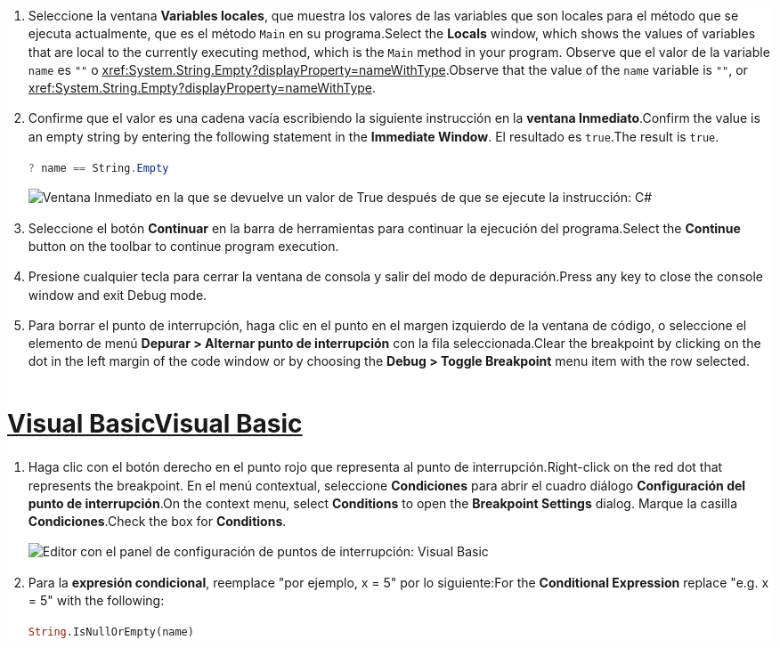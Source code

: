1. <span data-ttu-id="6fc53-178">Seleccione la ventana **Variables locales**, que muestra los valores de las variables que son locales para el método que se ejecuta actualmente, que es el método `Main` en su programa.</span><span class="sxs-lookup"><span data-stu-id="6fc53-178">Select the **Locals** window, which shows the values of variables that are local to the currently executing method, which is the `Main` method in your program.</span></span> <span data-ttu-id="6fc53-179">Observe que el valor de la variable `name` es `""` o <xref:System.String.Empty?displayProperty=nameWithType>.</span><span class="sxs-lookup"><span data-stu-id="6fc53-179">Observe that the value of the `name` variable is `""`, or <xref:System.String.Empty?displayProperty=nameWithType>.</span></span>

1. <span data-ttu-id="6fc53-180">Confirme que el valor es una cadena vacía escribiendo la siguiente instrucción en la **ventana Inmediato**.</span><span class="sxs-lookup"><span data-stu-id="6fc53-180">Confirm the value is an empty string by entering the following statement in the **Immediate Window**.</span></span> <span data-ttu-id="6fc53-181">El resultado es `true`.</span><span class="sxs-lookup"><span data-stu-id="6fc53-181">The result is `true`.</span></span>

   ```csharp
   ? name == String.Empty
   ```

   ![Ventana Inmediato en la que se devuelve un valor de True después de que se ejecute la instrucción: C#](./media/debugging-with-visual-studio/immediate-window-output.png)

1. <span data-ttu-id="6fc53-183">Seleccione el botón **Continuar** en la barra de herramientas para continuar la ejecución del programa.</span><span class="sxs-lookup"><span data-stu-id="6fc53-183">Select the **Continue** button on the toolbar to continue program execution.</span></span>

1. <span data-ttu-id="6fc53-184">Presione cualquier tecla para cerrar la ventana de consola y salir del modo de depuración.</span><span class="sxs-lookup"><span data-stu-id="6fc53-184">Press any key to close the console window and exit Debug mode.</span></span>

1. <span data-ttu-id="6fc53-185">Para borrar el punto de interrupción, haga clic en el punto en el margen izquierdo de la ventana de código, o seleccione el elemento de menú **Depurar > Alternar punto de interrupción** con la fila seleccionada.</span><span class="sxs-lookup"><span data-stu-id="6fc53-185">Clear the breakpoint by clicking on the dot in the left margin of the code window or by choosing the **Debug > Toggle Breakpoint** menu item with the row selected.</span></span>
# <a name="visual-basictabvb"></a>[<span data-ttu-id="6fc53-186">Visual Basic</span><span class="sxs-lookup"><span data-stu-id="6fc53-186">Visual Basic</span></span>](#tab/vb)
1. <span data-ttu-id="6fc53-187">Haga clic con el botón derecho en el punto rojo que representa al punto de interrupción.</span><span class="sxs-lookup"><span data-stu-id="6fc53-187">Right-click on the red dot that represents the breakpoint.</span></span> <span data-ttu-id="6fc53-188">En el menú contextual, seleccione **Condiciones** para abrir el cuadro diálogo **Configuración del punto de interrupción**.</span><span class="sxs-lookup"><span data-stu-id="6fc53-188">On the context menu, select **Conditions** to open the **Breakpoint Settings** dialog.</span></span> <span data-ttu-id="6fc53-189">Marque la casilla **Condiciones**.</span><span class="sxs-lookup"><span data-stu-id="6fc53-189">Check the box for **Conditions**.</span></span>

   ![Editor con el panel de configuración de puntos de interrupción: Visual Basic](./media/debugging-with-visual-studio/vb-breakpointsettings.png)

1. <span data-ttu-id="6fc53-191">Para la **expresión condicional**, reemplace "por ejemplo, x = 5" por lo siguiente:</span><span class="sxs-lookup"><span data-stu-id="6fc53-191">For the **Conditional Expression** replace "e.g. x = 5" with the following:</span></span>

   ```vb
   String.IsNullOrEmpty(name)
   ```
